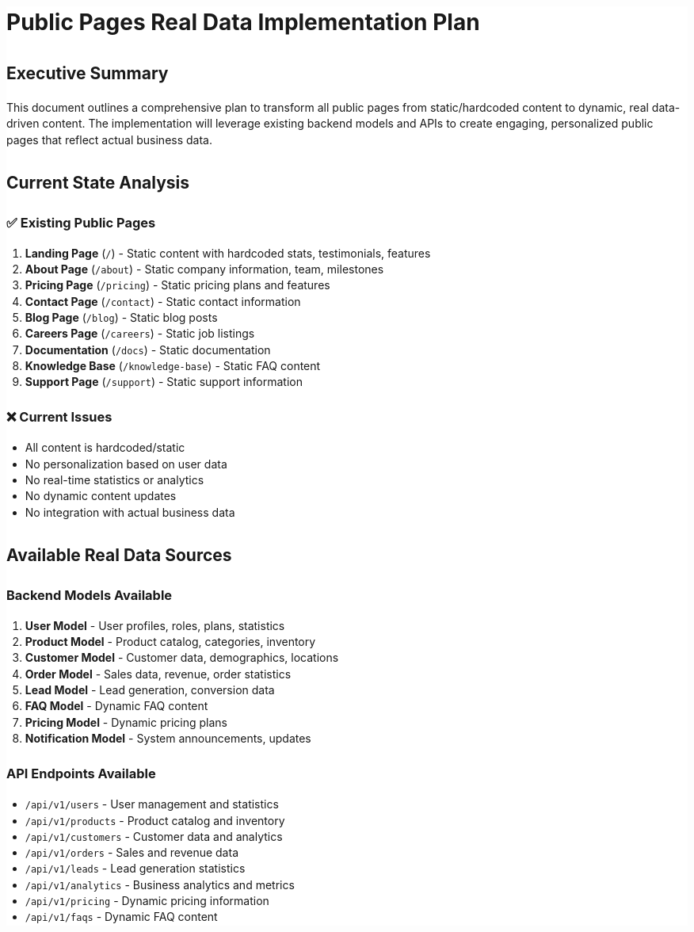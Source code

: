 # Public Pages Real Data Implementation Plan

## Executive Summary

This document outlines a comprehensive plan to transform all public pages from static/hardcoded content to dynamic, real data-driven content. The implementation will leverage existing backend models and APIs to create engaging, personalized public pages that reflect actual business data.

## Current State Analysis

### ✅ Existing Public Pages
1. **Landing Page** (`/`) - Static content with hardcoded stats, testimonials, features
2. **About Page** (`/about`) - Static company information, team, milestones
3. **Pricing Page** (`/pricing`) - Static pricing plans and features
4. **Contact Page** (`/contact`) - Static contact information
5. **Blog Page** (`/blog`) - Static blog posts
6. **Careers Page** (`/careers`) - Static job listings
7. **Documentation** (`/docs`) - Static documentation
8. **Knowledge Base** (`/knowledge-base`) - Static FAQ content
9. **Support Page** (`/support`) - Static support information

### ❌ Current Issues
- All content is hardcoded/static
- No personalization based on user data
- No real-time statistics or analytics
- No dynamic content updates
- No integration with actual business data

## Available Real Data Sources

### Backend Models Available
1. **User Model** - User profiles, roles, plans, statistics
2. **Product Model** - Product catalog, categories, inventory
3. **Customer Model** - Customer data, demographics, locations
4. **Order Model** - Sales data, revenue, order statistics
5. **Lead Model** - Lead generation, conversion data
6. **FAQ Model** - Dynamic FAQ content
7. **Pricing Model** - Dynamic pricing plans
8. **Notification Model** - System announcements, updates

### API Endpoints Available
- `/api/v1/users` - User management and statistics
- `/api/v1/products` - Product catalog and inventory
- `/api/v1/customers` - Customer data and analytics
- `/api/v1/orders` - Sales and revenue data
- `/api/v1/leads` - Lead generation statistics
- `/api/v1/analytics` - Business analytics and metrics
- `/api/v1/pricing` - Dynamic pricing information
- `/api/v1/faqs` - Dynamic FAQ content
